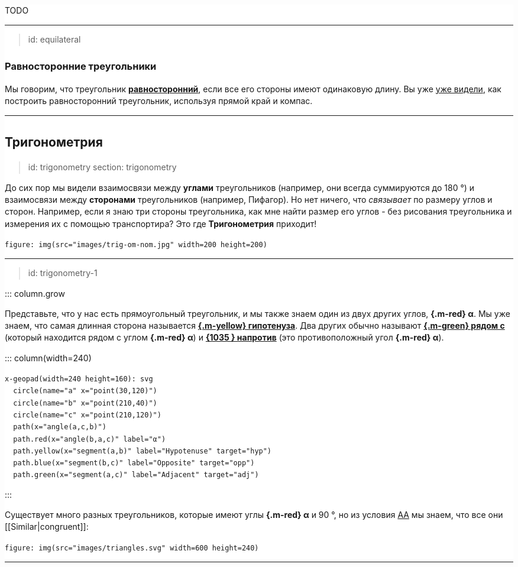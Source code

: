 TODO

---
> id: equilateral

### Равносторонние треугольники

Мы говорим, что треугольник [__равносторонний__](todo:equilateral-triangle), если все его стороны имеют одинаковую длину. Вы уже [уже видели](/course/euclidean-geometry/geometric-construction), как построить равносторонний треугольник, используя прямой край и компас.

---

## Тригонометрия

> id: trigonometry
> section: trigonometry

До сих пор мы видели взаимосвязи между __углами__ треугольников (например, они всегда суммируются до 180 °) и взаимосвязи между __сторонами__ треугольников (например, Пифагор). Но нет ничего, что _связывает_ по размеру углов и сторон. Например, если я знаю три стороны треугольника, как мне найти размер его углов - без рисования треугольника и измерения их с помощью транспортира? Это где __Тригонометрия__ приходит!

    figure: img(src="images/trig-om-nom.jpg" width=200 height=200)

---
> id: trigonometry-1

::: column.grow

Представьте, что у нас есть прямоугольный треугольник, и мы также знаем один из двух других углов, __{.m-red} α__. Мы уже знаем, что самая длинная сторона называется [__{.m-yellow} гипотенуза__](target:hyp). Два других обычно называют [__{.m-green} рядом с__](target:adj) (который находится рядом с углом __{.m-red} α__) и [__{1035 } напротив__](target:opp) (это противоположный угол __{.m-red} α__).

::: column(width=240)

    x-geopad(width=240 height=160): svg
      circle(name="a" x="point(30,120)")
      circle(name="b" x="point(210,40)")
      circle(name="c" x="point(210,120)")
      path(x="angle(a,c,b)")
      path.red(x="angle(b,a,c)" label="α")
      path.yellow(x="segment(a,b)" label="Hypotenuse" target="hyp")
      path.blue(x="segment(b,c)" label="Opposite" target="opp")
      path.green(x="segment(a,c)" label="Adjacent" target="adj")

:::

Существует много разных треугольников, которые имеют углы __{.m-red} α__ и 90 °, но из условия [AA](gloss:triangle-aa) мы знаем, что все они [[Similar|congruent]]:

    figure: img(src="images/triangles.svg" width=600 height=240)

---